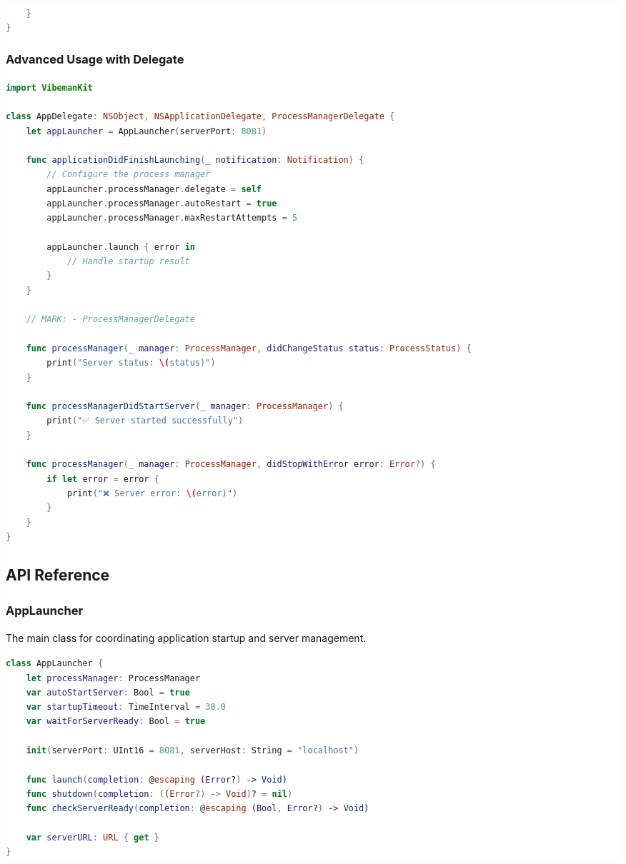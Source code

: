 ```swift
    }
}
```

### Advanced Usage with Delegate

```swift
import VibemanKit

class AppDelegate: NSObject, NSApplicationDelegate, ProcessManagerDelegate {
    let appLauncher = AppLauncher(serverPort: 8081)
    
    func applicationDidFinishLaunching(_ notification: Notification) {
        // Configure the process manager
        appLauncher.processManager.delegate = self
        appLauncher.processManager.autoRestart = true
        appLauncher.processManager.maxRestartAttempts = 5
        
        appLauncher.launch { error in
            // Handle startup result
        }
    }
    
    // MARK: - ProcessManagerDelegate
    
    func processManager(_ manager: ProcessManager, didChangeStatus status: ProcessStatus) {
        print("Server status: \(status)")
    }
    
    func processManagerDidStartServer(_ manager: ProcessManager) {
        print("✅ Server started successfully")
    }
    
    func processManager(_ manager: ProcessManager, didStopWithError error: Error?) {
        if let error = error {
            print("❌ Server error: \(error)")
        }
    }
}
```

## API Reference

### AppLauncher

The main class for coordinating application startup and server management.

```swift
class AppLauncher {
    let processManager: ProcessManager
    var autoStartServer: Bool = true
    var startupTimeout: TimeInterval = 30.0
    var waitForServerReady: Bool = true
    
    init(serverPort: UInt16 = 8081, serverHost: String = "localhost")
    
    func launch(completion: @escaping (Error?) -> Void)
    func shutdown(completion: ((Error?) -> Void)? = nil)
    func checkServerReady(completion: @escaping (Bool, Error?) -> Void)
    
    var serverURL: URL { get }
}
```
